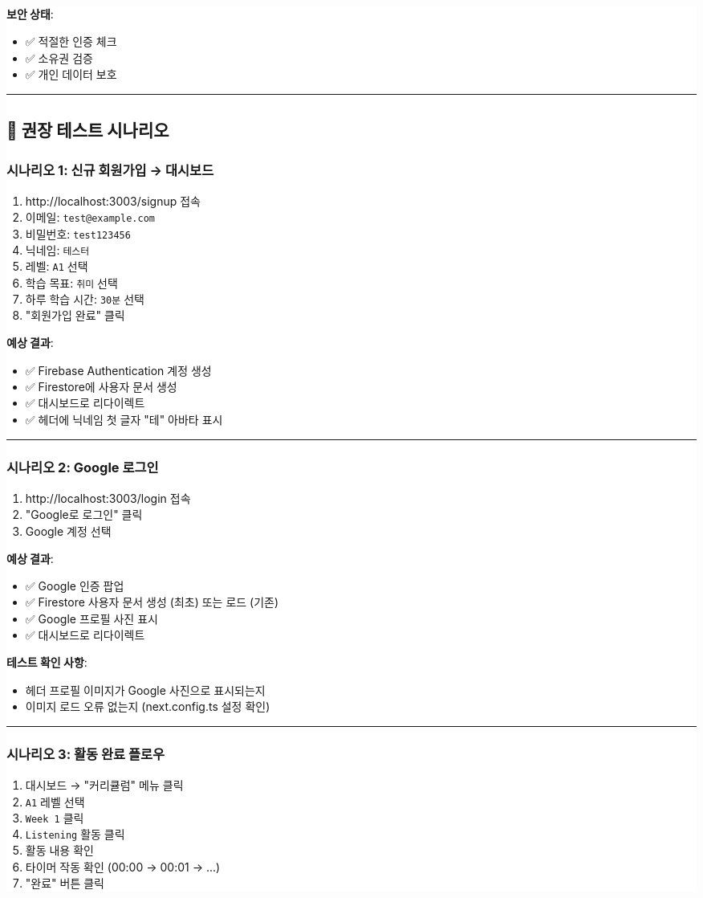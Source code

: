 
**보안 상태**:
- ✅ 적절한 인증 체크
- ✅ 소유권 검증
- ✅ 개인 데이터 보호

---

## 🧪 권장 테스트 시나리오

### **시나리오 1: 신규 회원가입 → 대시보드**

1. http://localhost:3003/signup 접속
2. 이메일: `test@example.com`
3. 비밀번호: `test123456`
4. 닉네임: `테스터`
5. 레벨: `A1` 선택
6. 학습 목표: `취미` 선택
7. 하루 학습 시간: `30분` 선택
8. "회원가입 완료" 클릭

**예상 결과**:
- ✅ Firebase Authentication 계정 생성
- ✅ Firestore에 사용자 문서 생성
- ✅ 대시보드로 리다이렉트
- ✅ 헤더에 닉네임 첫 글자 "테" 아바타 표시

---

### **시나리오 2: Google 로그인**

1. http://localhost:3003/login 접속
2. "Google로 로그인" 클릭
3. Google 계정 선택

**예상 결과**:
- ✅ Google 인증 팝업
- ✅ Firestore 사용자 문서 생성 (최초) 또는 로드 (기존)
- ✅ Google 프로필 사진 표시
- ✅ 대시보드로 리다이렉트

**테스트 확인 사항**:
- 헤더 프로필 이미지가 Google 사진으로 표시되는지
- 이미지 로드 오류 없는지 (next.config.ts 설정 확인)

---

### **시나리오 3: 활동 완료 플로우**

1. 대시보드 → "커리큘럼" 메뉴 클릭
2. `A1` 레벨 선택
3. `Week 1` 클릭
4. `Listening` 활동 클릭
5. 활동 내용 확인
6. 타이머 작동 확인 (00:00 → 00:01 → ...)
7. "완료" 버튼 클릭
